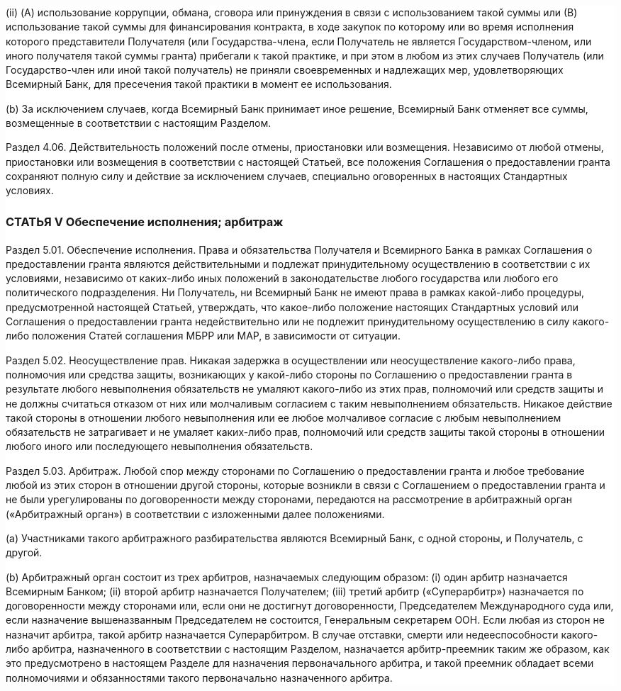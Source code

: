 (ii) (А) использование коррупции, обмана, сговора или принуждения в связи с использованием такой суммы или (В) использование такой суммы для финансирования контракта, в ходе закупок по которому или во время исполнения которого представители Получателя (или Государства-члена, если Получатель не является Государством-членом, или иного получателя такой суммы гранта) прибегали к такой практике, и при этом в любом из этих случаев Получатель (или Государство-член или иной такой получатель) не приняли своевременных и надлежащих мер, удовлетворяющих Всемирный Банк, для пресечения такой практики в момент ее использования.

(b) За исключением случаев, когда Всемирный Банк принимает иное решение, Всемирный Банк отменяет все суммы, возмещенные в соответствии с настоящим Разделом.

Раздел 4.06. Действительность положений после отмены, приостановки или возмещения. Независимо от любой отмены, приостановки или возмещения в соответствии с настоящей Статьей, все положения Соглашения о предоставлении гранта сохраняют полную силу и действие за исключением случаев, специально оговоренных в настоящих Стандартных условиях.

### СТАТЬЯ V Обеспечение исполнения; арбитраж

Раздел 5.01. Обеспечение исполнения. Права и обязательства Получателя и Всемирного Банка в рамках Соглашения о предоставлении гранта являются действительными и подлежат принудительному осуществлению в соответствии с их условиями, независимо от каких-либо иных положений в законодательстве любого государства или любого его политического подразделения. Ни Получатель, ни Всемирный Банк не имеют права в рамках какой-либо процедуры, предусмотренной настоящей Статьей, утверждать, что какое-либо положение настоящих Стандартных условий или Соглашения о предоставлении гранта недействительно или не подлежит принудительному осуществлению в силу какого-либо положения Статей соглашения МБРР или МАР, в зависимости от ситуации.

Раздел 5.02. Неосуществление прав. Никакая задержка в осуществлении или неосуществление какого-либо права, полномочия или средства защиты, возникающих у какой-либо стороны по Соглашению о предоставлении гранта в результате любого невыполнения обязательств не умаляют какого-либо из этих прав, полномочий или средств защиты и не должны считаться отказом от них или молчаливым согласием с таким невыполнением обязательств. Никакое действие такой стороны в отношении любого невыполнения или ее любое молчаливое согласие с любым невыполнением обязательств не затрагивает и не умаляет каких-либо прав, полномочий или средств защиты такой стороны в отношении любого иного или последующего невыполнения обязательств.

Раздел 5.03. Арбитраж. Любой спор между сторонами по Соглашению о предоставлении гранта и любое требование любой из этих сторон в отношении другой стороны, которые возникли в связи с Соглашением о предоставлении гранта и не были урегулированы по договоренности между сторонами, передаются на рассмотрение в арбитражный орган («Арбитражный орган») в соответствии с изложенными далее положениями.

(a) Участниками такого арбитражного разбирательства являются Всемирный Банк, с одной стороны, и Получатель, с другой.

(b) Арбитражный орган состоит из трех арбитров, назначаемых следующим образом: (i) один арбитр назначается Всемирным Банком; (ii) второй арбитр назначается Получателем; (iii) третий арбитр («Суперарбитр») назначается по договоренности между сторонами или, если они не достигнут договоренности, Председателем Международного суда или, если назначение вышеназванным Председателем не состоится, Генеральным секретарем ООН. Если любая из сторон не назначит арбитра, такой арбитр назначается Суперарбитром. В случае отставки, смерти или недееспособности какого-либо арбитра, назначенного в соответствии с настоящим Разделом, назначается арбитр-преемник таким же образом, как это предусмотрено в настоящем Разделе для назначения первоначального арбитра, и такой преемник обладает всеми полномочиями и обязанностями такого первоначально назначенного арбитра.
